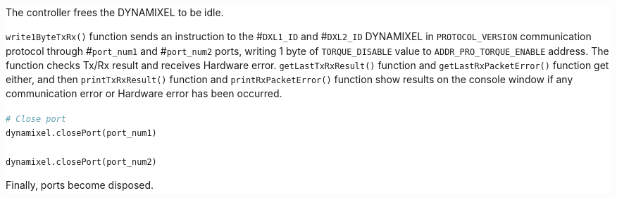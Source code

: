 The controller frees the DYNAMIXEL to be idle.

`write1ByteTxRx()` function sends an instruction to the #`DXL1_ID` and #`DXL2_ID` DYNAMIXEL in `PROTOCOL_VERSION` communication protocol through #`port_num1` and #`port_num2` ports, writing 1 byte of `TORQUE_DISABLE` value to `ADDR_PRO_TORQUE_ENABLE` address. The function checks Tx/Rx result and receives Hardware error.
`getLastTxRxResult()` function and `getLastRxPacketError()` function get either, and then `printTxRxResult()` function and `printRxPacketError()` function show results on the console window if any communication error or Hardware error has been occurred.

```python
# Close port
dynamixel.closePort(port_num1)

dynamixel.closePort(port_num2)
```

Finally, ports become disposed.
